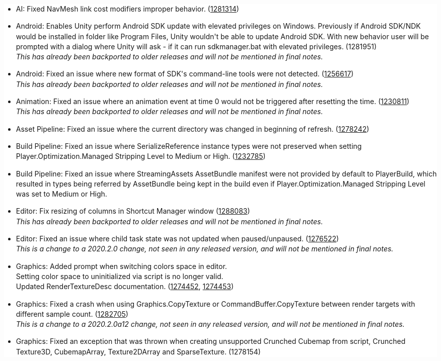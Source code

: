 *   AI: Fixed NavMesh link cost modifiers improper behavior. ([1281314](https://issuetracker.unity3d.com/issues/navmeshpath-partial-path-calculation-gets-stuck-on-navmeshlink))
    
*   Android: Enables Unity perform Android SDK update with elevated privileges on Windows. Previously if Android SDK/NDK would be installed in folder like Program Files, Unity wouldn't be able to update Android SDK. With new behavior user will be prompted with a dialog where Unity will ask - if it can run sdkmanager.bat with elevated privileges. (1281951)  
    _This has already been backported to older releases and will not be mentioned in final notes._
    
*   Android: Fixed an issue where new format of SDK's command-line tools were not detected. ([1256617](https://issuetracker.unity3d.com/issues/unity-is-trying-to-detect-android-sdkmanager-in-a-wrong-path-when-using-sdk-installed-with-android-studio-3-dot-6-1))  
    _This has already been backported to older releases and will not be mentioned in final notes._
    
*   Animation: Fixed an issue where an animation event at time 0 would not be triggered after resetting the time. ([1230811](https://issuetracker.unity3d.com/issues/playables-animation-start-function-is-not-trigger-when-settime-with-0-or-smaller-value-is-called-twice))  
    _This has already been backported to older releases and will not be mentioned in final notes._
    
*   Asset Pipeline: Fixed an issue where the current directory was changed in beginning of refresh. ([1278242](https://issuetracker.unity3d.com/issues/fatal-error-is-not-thrown-and-editor-continues-to-function-when-working-directory-is-changed-with-directory-dot-setcurrentdirectory))
    
*   Build Pipeline: Fixed an issue where SerializeReference instance types were not preserved when setting Player.Optimization.Managed Stripping Level to Medium or High. ([1232785](https://issuetracker.unity3d.com/issues/unitylinker-strips-classes-used-with-the-serializereference-attribute))
    
*   Build Pipeline: Fixed an issue where StreamingAssets AssetBundle manifest were not provided by default to PlayerBuild, which resulted in types being referred by AssetBundle being kept in the build even if Player.Optimization.Managed Stripping Level was set to Medium or High.
    
*   Editor: Fix resizing of columns in Shortcut Manager window ([1288083](https://issuetracker.unity3d.com/issues/shortcutmanager-window-columns-cant-be-resized-anymore))  
    _This has already been backported to older releases and will not be mentioned in final notes._
    
*   Editor: Fixed an issue where child task state was not updated when paused/unpaused. ([1276522](https://issuetracker.unity3d.com/issues/cancellable-slash-pausable-sub-tasks-ui-state-is-not-updated-on-resume))  
    _This is a change to a 2020.2.0 change, not seen in any released version, and will not be mentioned in final notes._
    
*   Graphics: Added prompt when switching colors space in editor.  
    Setting color space to uninitialized via script is no longer valid.  
    Updated RenderTextureDesc documentation. ([1274452](https://issuetracker.unity3d.com/issues/crash-color-space-uninitialised-can-be-set-via-c-number-script-but-build-player-will-crash), [1274453](https://issuetracker.unity3d.com/issues/ux-color-space-cancel-button-greyed-out-when-switching-color-space))
    
*   Graphics: Fixed a crash when using Graphics.CopyTexture or CommandBuffer.CopyTexture between render targets with different sample count. ([1282705](https://issuetracker.unity3d.com/issues/dxr-editor-crashes-with-gfxdeviced3d12base-drawbufferscommon-when-ray-traced-global-illumination-is-enabled))  
    _This is a change to a 2020.2.0a12 change, not seen in any released version, and will not be mentioned in final notes._
    
*   Graphics: Fixed an exception that was thrown when creating unsupported Crunched Cubemap from script, Crunched Texture3D, CubemapArray, Texture2DArray and SparseTexture. (1278154)
    